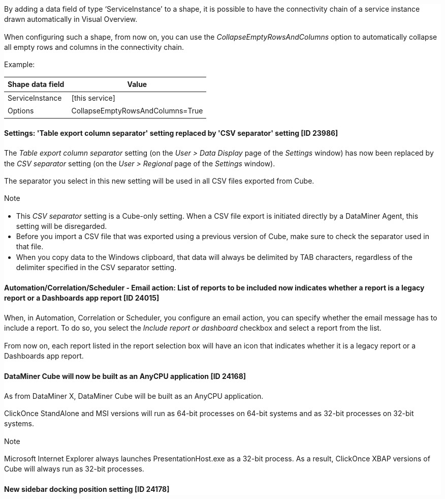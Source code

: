 By adding a data field of type ‘ServiceInstance’ to a shape, it is possible to have the connectivity chain of a service instance drawn automatically in Visual Overview.

When configuring such a shape, from now on, you can use the *CollapseEmptyRowsAndColumns* option to automatically collapse all empty rows and columns in the connectivity chain.

Example:

| Shape data field | Value                            |
|------------------|----------------------------------|
| ServiceInstance  | \[this service\]                 |
| Options          | CollapseEmptyRowsAndColumns=True |

#### Settings: 'Table export column separator' setting replaced by 'CSV separator' setting \[ID 23986\]

The *Table export column separator* setting (on the *User \> Data Display* page of the *Settings* window) has now been replaced by the *CSV separator* setting (on the *User \> Regional* page of the *Settings* window).

The separator you select in this new setting will be used in all CSV files exported from Cube.

> [!NOTE]
>
> - This *CSV separator* setting is a Cube-only setting. When a CSV file export is initiated directly by a DataMiner Agent, this setting will be disregarded.
> - Before you import a CSV file that was exported using a previous version of Cube, make sure to check the separator used in that file.
> - When you copy data to the Windows clipboard, that data will always be delimited by TAB characters, regardless of the delimiter specified in the CSV separator setting.

#### Automation/Correlation/Scheduler - Email action: List of reports to be included now indicates whether a report is a legacy report or a Dashboards app report \[ID 24015\]

When, in Automation, Correlation or Scheduler, you configure an email action, you can specify whether the email message has to include a report. To do so, you select the *Include report or dashboard* checkbox and select a report from the list.

From now on, each report listed in the report selection box will have an icon that indicates whether it is a legacy report or a Dashboards app report.

#### DataMiner Cube will now be built as an AnyCPU application \[ID 24168\]

As from DataMiner X, DataMiner Cube will be built as an AnyCPU application.

ClickOnce StandAlone and MSI versions will run as 64-bit processes on 64-bit systems and as 32-bit processes on 32-bit systems.

> [!NOTE]
> Microsoft Internet Explorer always launches PresentationHost.exe as a 32-bit process. As a result, ClickOnce XBAP versions of Cube will always run as 32-bit processes.

#### New sidebar docking position setting \[ID 24178\]
